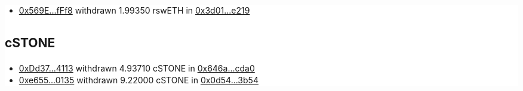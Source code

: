 - [0x569E...fFf8](https://etherscan.io/address/0x569E0d84FBc09006049057CC6F9538103635fFf8) withdrawn 1.99350 rswETH in [0x3d01...e219](https://etherscan.io/tx/0x569E0d84FBc09006049057CC6F9538103635fFf8)
## cSTONE
- [0xDd37...4113](https://etherscan.io/address/0xDd37e2858ca292Df9193FC0AA5FDAa56679c4113) withdrawn 4.93710 cSTONE in [0x646a...cda0](https://etherscan.io/tx/0xDd37e2858ca292Df9193FC0AA5FDAa56679c4113)
- [0xe655...0135](https://etherscan.io/address/0xe65575C0e8Abd40D32C4c0Fb528c5569b5340135) withdrawn 9.22000 cSTONE in [0x0d54...3b54](https://etherscan.io/tx/0xe65575C0e8Abd40D32C4c0Fb528c5569b5340135)
